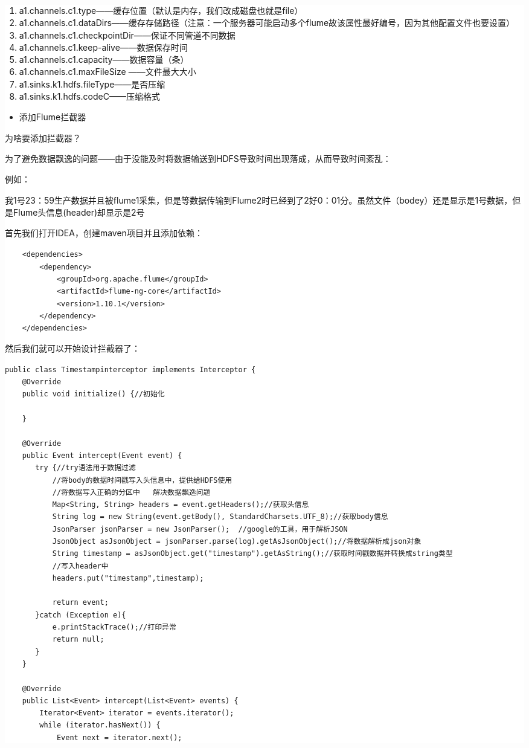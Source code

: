 1. a1.channels.c1.type——缓存位置（默认是内存，我们改成磁盘也就是file）
2. a1.channels.c1.dataDirs——缓存存储路径（注意：一个服务器可能启动多个flume故该属性最好编号，因为其他配置文件也要设置）
3. a1.channels.c1.checkpointDir——保证不同管道不同数据
4. a1.channels.c1.keep-alive——数据保存时间
5. a1.channels.c1.capacity——数据容量（条）
6. a1.channels.c1.maxFileSize ——文件最大大小
7. a1.sinks.k1.hdfs.fileType——是否压缩
8. a1.sinks.k1.hdfs.codeC——压缩格式



- 添加Flume拦截器

为啥要添加拦截器？

为了避免数据飘逸的问题——由于没能及时将数据输送到HDFS导致时间出现落成，从而导致时间紊乱：

例如：

我1号23：59生产数据并且被flume1采集，但是等数据传输到Flume2时已经到了2好0：01分。虽然文件（bodey）还是显示是1号数据，但是Flume头信息(header)却显示是2号



首先我们打开IDEA，创建maven项目并且添加依赖：

```
    <dependencies>
        <dependency>
            <groupId>org.apache.flume</groupId>
            <artifactId>flume-ng-core</artifactId>
            <version>1.10.1</version>
        </dependency>
    </dependencies>

```

然后我们就可以开始设计拦截器了：

```
public class Timestampinterceptor implements Interceptor {
    @Override
    public void initialize() {//初始化

    }

    @Override
    public Event intercept(Event event) {
       try {//try语法用于数据过滤
           //将body的数据时间戳写入头信息中，提供给HDFS使用
           //将数据写入正确的分区中   解决数据飘逸问题
           Map<String, String> headers = event.getHeaders();//获取头信息
           String log = new String(event.getBody(), StandardCharsets.UTF_8);//获取body信息
           JsonParser jsonParser = new JsonParser();  //google的工具，用于解析JSON
           JsonObject asJsonObject = jsonParser.parse(log).getAsJsonObject();//将数据解析成json对象
           String timestamp = asJsonObject.get("timestamp").getAsString();//获取时间戳数据并转换成string类型
           //写入header中
           headers.put("timestamp",timestamp);

           return event;
       }catch (Exception e){
           e.printStackTrace();//打印异常
           return null;
       }
    }

    @Override
    public List<Event> intercept(List<Event> events) {
        Iterator<Event> iterator = events.iterator();
        while (iterator.hasNext()) {
            Event next = iterator.next();
```